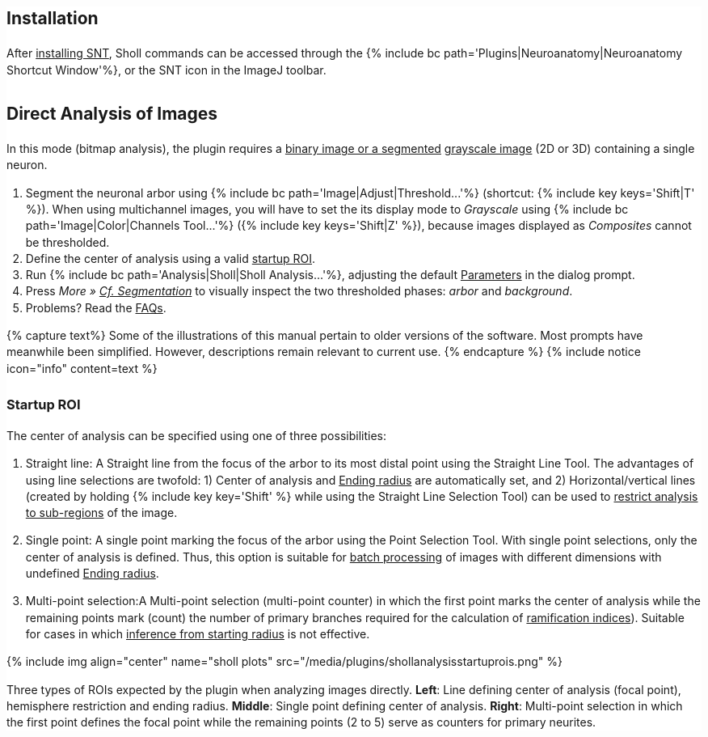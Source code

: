 
## Installation

After [installing SNT](/plugins/snt/#installation), Sholl commands can be accessed through the {% include bc path='Plugins|Neuroanatomy|Neuroanatomy Shortcut Window'%}, or the SNT icon in the ImageJ toolbar.


## Direct Analysis of Images

In this mode (bitmap analysis), the plugin requires a [binary image or a segmented](#faq:threshold) [grayscale image](#faq:image-types) (2D or 3D) containing a single neuron.

1.  Segment the neuronal arbor using {% include bc path='Image|Adjust|Threshold...'%} (shortcut: {% include key keys='Shift|T' %}). When using multichannel images, you will have to set the its display mode to *Grayscale* using {% include bc path='Image|Color|Channels Tool...'%} ({% include key keys='Shift|Z' %}), because images displayed as *Composites* cannot be thresholded.
2.  Define the center of analysis using a valid [startup ROI](#startup-roi).
3.  Run {% include bc path='Analysis|Sholl|Sholl Analysis...'%}, adjusting the default [Parameters](#parameters) in the dialog prompt.
4.  Press *More » [Cf. Segmentation](#cf-segmentation)* to visually inspect the two thresholded phases: *arbor* and *background*.
5.  Problems? Read the [FAQs](#faq).

{% capture text%}
Some of the illustrations of this manual pertain to older versions of the software. Most prompts have meanwhile been simplified. However, descriptions remain relevant to current use.
{% endcapture %}
{% include notice icon="info" content=text %}

### Startup ROI

The center of analysis can be specified using one of three possibilities:

1. Straight line: A Straight line from the focus of the arbor to its most distal point using the Straight Line Tool. The advantages of using line selections are twofold: 1) Center of analysis and [Ending radius](#end-radius) are automatically set, and 2) Horizontal/vertical lines (created by holding {% include key key='Shift' %} while using the Straight Line Selection Tool) can be used to [restrict analysis to sub-regions](#restrict) of the image.  

2. Single point: A single point marking the focus of the arbor using the Point Selection Tool. With single point selections, only the center of analysis is defined. Thus, this option is suitable for [batch processing](#batch-processing) of images with different dimensions with undefined [Ending radius](#end-radius).  

3. Multi-point selection:A Multi-point selection (multi-point counter) in which the first point marks the center of analysis while the remaining points mark (count) the number of primary branches required for the calculation of [ramification indices](#schoenen-sampled)). Suitable for cases in which [inference from starting radius](#primary-branches) is not effective.  

{% include img align="center" name="sholl plots" src="/media/plugins/shollanalysisstartuprois.png" %}

Three types of ROIs expected by the plugin when analyzing images directly. <b>Left</b>: Line defining center of analysis (focal point), hemisphere restriction and ending radius. <b>Middle</b>: Single point defining center of analysis. <b>Right</b>: Multi-point selection in which the first point defines the focal point while the remaining points (2 to 5) serve as counters for primary neurites.
